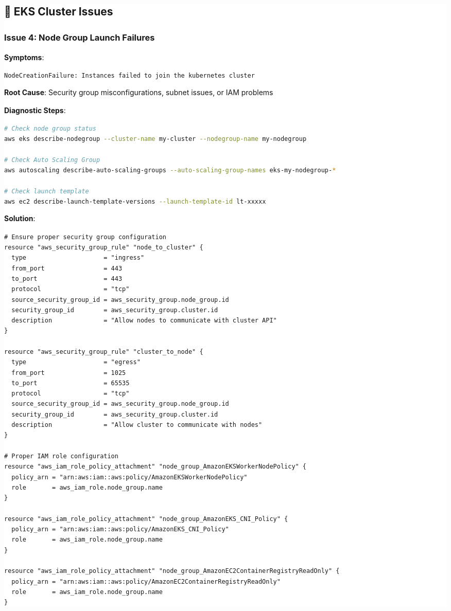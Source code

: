 ## 🔧 EKS Cluster Issues

### Issue 4: Node Group Launch Failures
**Symptoms**:
```
NodeCreationFailure: Instances failed to join the kubernetes cluster
```

**Root Cause**: Security group misconfigurations, subnet issues, or IAM problems

**Diagnostic Steps**:
```bash
# Check node group status
aws eks describe-nodegroup --cluster-name my-cluster --nodegroup-name my-nodegroup

# Check Auto Scaling Group
aws autoscaling describe-auto-scaling-groups --auto-scaling-group-names eks-my-nodegroup-*

# Check launch template
aws ec2 describe-launch-template-versions --launch-template-id lt-xxxxx
```

**Solution**:
```hcl
# Ensure proper security group configuration
resource "aws_security_group_rule" "node_to_cluster" {
  type                     = "ingress"
  from_port                = 443
  to_port                  = 443
  protocol                 = "tcp"
  source_security_group_id = aws_security_group.node_group.id
  security_group_id        = aws_security_group.cluster.id
  description              = "Allow nodes to communicate with cluster API"
}

resource "aws_security_group_rule" "cluster_to_node" {
  type                     = "egress"
  from_port                = 1025
  to_port                  = 65535
  protocol                 = "tcp"
  source_security_group_id = aws_security_group.node_group.id
  security_group_id        = aws_security_group.cluster.id
  description              = "Allow cluster to communicate with nodes"
}

# Proper IAM role configuration
resource "aws_iam_role_policy_attachment" "node_group_AmazonEKSWorkerNodePolicy" {
  policy_arn = "arn:aws:iam::aws:policy/AmazonEKSWorkerNodePolicy"
  role       = aws_iam_role.node_group.name
}

resource "aws_iam_role_policy_attachment" "node_group_AmazonEKS_CNI_Policy" {
  policy_arn = "arn:aws:iam::aws:policy/AmazonEKS_CNI_Policy"
  role       = aws_iam_role.node_group.name
}

resource "aws_iam_role_policy_attachment" "node_group_AmazonEC2ContainerRegistryReadOnly" {
  policy_arn = "arn:aws:iam::aws:policy/AmazonEC2ContainerRegistryReadOnly"
  role       = aws_iam_role.node_group.name
}
```
